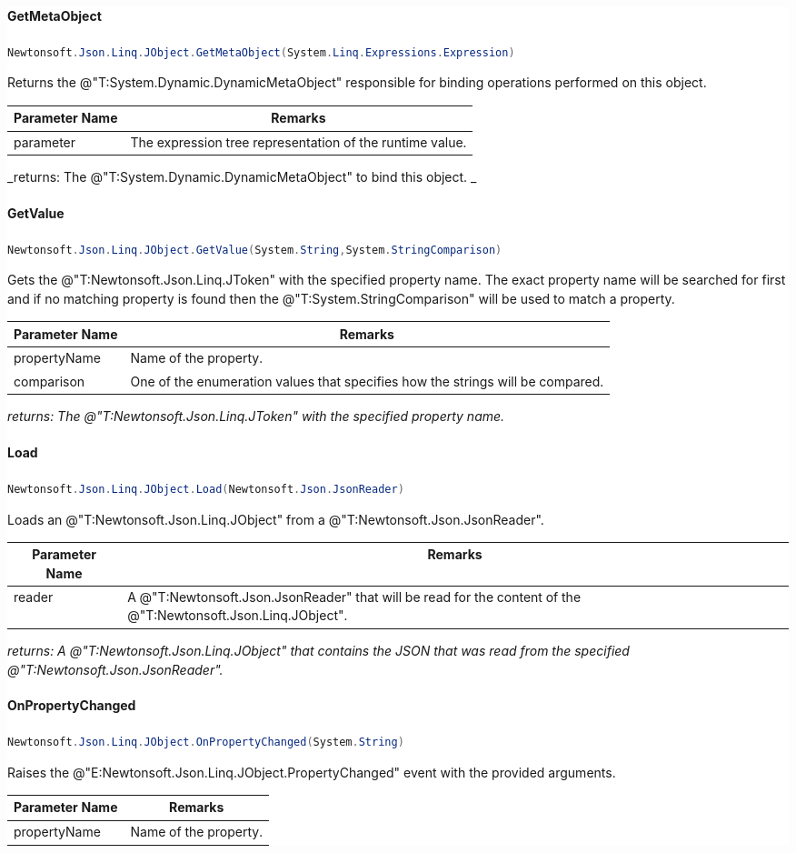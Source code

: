 #### GetMetaObject
```csharp
Newtonsoft.Json.Linq.JObject.GetMetaObject(System.Linq.Expressions.Expression)
```
Returns the @"T:System.Dynamic.DynamicMetaObject" responsible for binding operations performed on this object.

|Parameter Name|Remarks|
|--------------|-------|
|parameter|The expression tree representation of the runtime value.|

_returns: 
            The @"T:System.Dynamic.DynamicMetaObject" to bind this object.
            _

#### GetValue
```csharp
Newtonsoft.Json.Linq.JObject.GetValue(System.String,System.StringComparison)
```
Gets the @"T:Newtonsoft.Json.Linq.JToken" with the specified property name.
 The exact property name will be searched for first and if no matching property is found then
 the @"T:System.StringComparison" will be used to match a property.

|Parameter Name|Remarks|
|--------------|-------|
|propertyName|Name of the property.|
|comparison|One of the enumeration values that specifies how the strings will be compared.|

_returns: The @"T:Newtonsoft.Json.Linq.JToken" with the specified property name._

#### Load
```csharp
Newtonsoft.Json.Linq.JObject.Load(Newtonsoft.Json.JsonReader)
```
Loads an @"T:Newtonsoft.Json.Linq.JObject" from a @"T:Newtonsoft.Json.JsonReader".

|Parameter Name|Remarks|
|--------------|-------|
|reader|A @"T:Newtonsoft.Json.JsonReader" that will be read for the content of the @"T:Newtonsoft.Json.Linq.JObject".|

_returns: A @"T:Newtonsoft.Json.Linq.JObject" that contains the JSON that was read from the specified @"T:Newtonsoft.Json.JsonReader"._

#### OnPropertyChanged
```csharp
Newtonsoft.Json.Linq.JObject.OnPropertyChanged(System.String)
```
Raises the @"E:Newtonsoft.Json.Linq.JObject.PropertyChanged" event with the provided arguments.

|Parameter Name|Remarks|
|--------------|-------|
|propertyName|Name of the property.|
